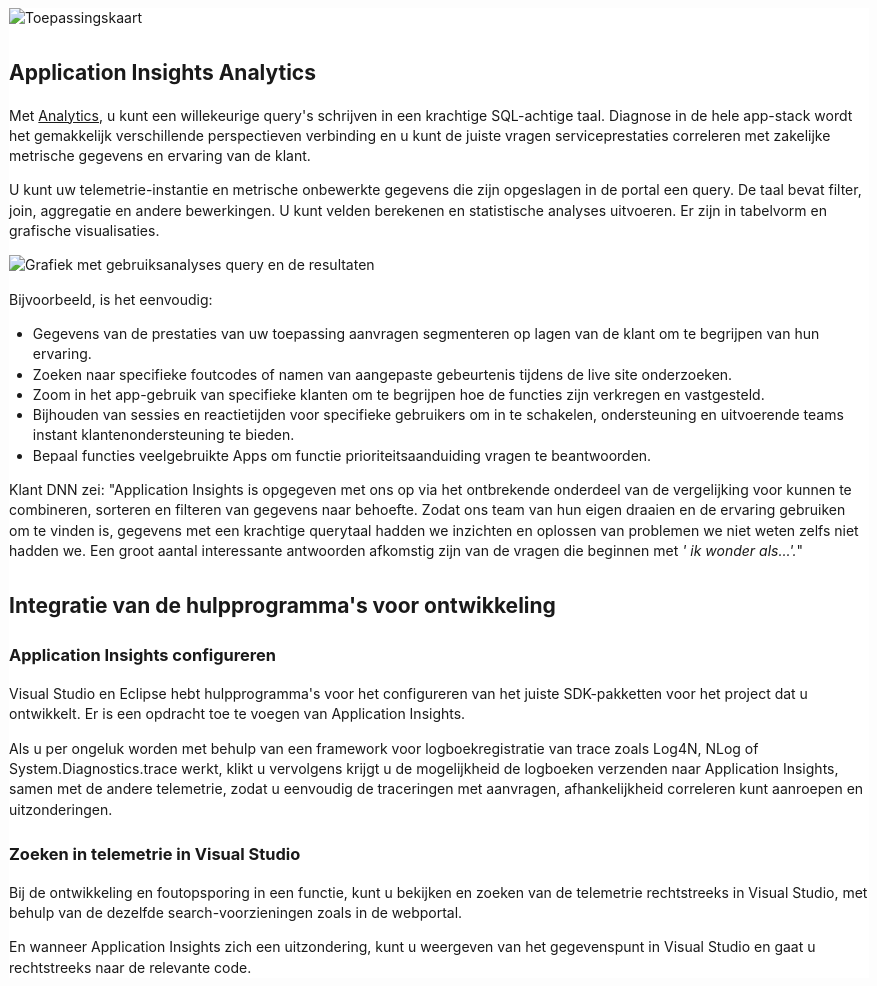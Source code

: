 ![Toepassingskaart](./media/app-insights-devops/0050.png)

## <a name="application-insights-analytics"></a>Application Insights Analytics
Met [Analytics](../azure-monitor/app/analytics.md), u kunt een willekeurige query's schrijven in een krachtige SQL-achtige taal.  Diagnose in de hele app-stack wordt het gemakkelijk verschillende perspectieven verbinding en u kunt de juiste vragen serviceprestaties correleren met zakelijke metrische gegevens en ervaring van de klant. 

U kunt uw telemetrie-instantie en metrische onbewerkte gegevens die zijn opgeslagen in de portal een query. De taal bevat filter, join, aggregatie en andere bewerkingen. U kunt velden berekenen en statistische analyses uitvoeren. Er zijn in tabelvorm en grafische visualisaties.

![Grafiek met gebruiksanalyses query en de resultaten](./media/app-insights-devops/0025.png)

Bijvoorbeeld, is het eenvoudig:

* Gegevens van de prestaties van uw toepassing aanvragen segmenteren op lagen van de klant om te begrijpen van hun ervaring.
* Zoeken naar specifieke foutcodes of namen van aangepaste gebeurtenis tijdens de live site onderzoeken.
* Zoom in het app-gebruik van specifieke klanten om te begrijpen hoe de functies zijn verkregen en vastgesteld.
* Bijhouden van sessies en reactietijden voor specifieke gebruikers om in te schakelen, ondersteuning en uitvoerende teams instant klantenondersteuning te bieden.
* Bepaal functies veelgebruikte Apps om functie prioriteitsaanduiding vragen te beantwoorden.

Klant DNN zei: "Application Insights is opgegeven met ons op via het ontbrekende onderdeel van de vergelijking voor kunnen te combineren, sorteren en filteren van gegevens naar behoefte. Zodat ons team van hun eigen draaien en de ervaring gebruiken om te vinden is, gegevens met een krachtige querytaal hadden we inzichten en oplossen van problemen we niet weten zelfs niet hadden we. Een groot aantal interessante antwoorden afkomstig zijn van de vragen die beginnen met *' ik wonder als...'.*"

## <a name="development-tools-integration"></a>Integratie van de hulpprogramma's voor ontwikkeling
### <a name="configuring-application-insights"></a>Application Insights configureren
Visual Studio en Eclipse hebt hulpprogramma's voor het configureren van het juiste SDK-pakketten voor het project dat u ontwikkelt. Er is een opdracht toe te voegen van Application Insights.

Als u per ongeluk worden met behulp van een framework voor logboekregistratie van trace zoals Log4N, NLog of System.Diagnostics.trace werkt, klikt u vervolgens krijgt u de mogelijkheid de logboeken verzenden naar Application Insights, samen met de andere telemetrie, zodat u eenvoudig de traceringen met aanvragen, afhankelijkheid correleren kunt aanroepen en uitzonderingen.

### <a name="search-telemetry-in-visual-studio"></a>Zoeken in telemetrie in Visual Studio
Bij de ontwikkeling en foutopsporing in een functie, kunt u bekijken en zoeken van de telemetrie rechtstreeks in Visual Studio, met behulp van de dezelfde search-voorzieningen zoals in de webportal.

En wanneer Application Insights zich een uitzondering, kunt u weergeven van het gegevenspunt in Visual Studio en gaat u rechtstreeks naar de relevante code.
